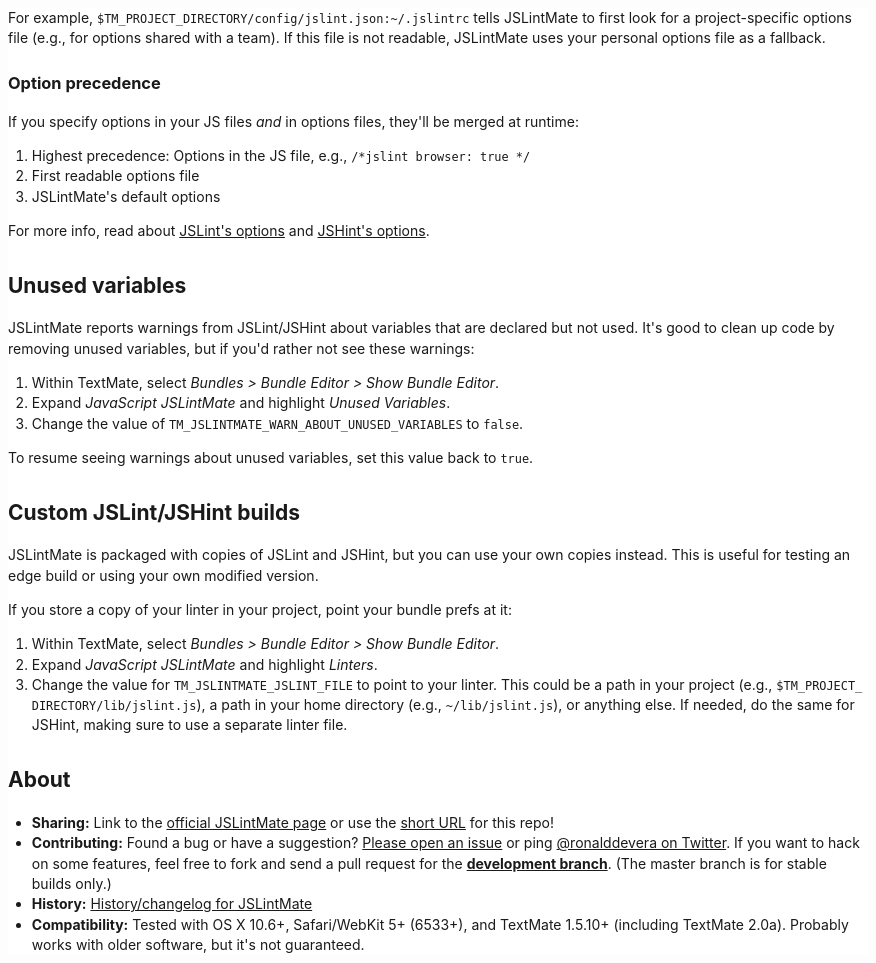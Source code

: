 For example, `$TM_PROJECT_DIRECTORY/config/jslint.json:~/.jslintrc` tells
JSLintMate to first look for a project-specific options file (e.g., for options
shared with a team). If this file is not readable, JSLintMate uses your personal
options file as a fallback.

### Option precedence ###

If you specify options in your JS files *and* in options files, they'll be
merged at runtime:

1.  Highest precedence: Options in the JS file, e.g.,
    `/*jslint browser: true */`
2.  First readable options file
3.  JSLintMate's default options

For more info, read about [JSLint's options][jslint options] and
[JSHint's options][jshint options].

[jslint.json]:     https://raw.github.com/rondevera/jslintmate/master/Support/config/jslint.json
[jslint.yml]:      https://raw.github.com/rondevera/jslintmate/master/Support/config/jslint.yml
[jshint.json]:     https://raw.github.com/rondevera/jslintmate/master/Support/config/jshint.json
[jshint.yml]:      https://raw.github.com/rondevera/jslintmate/master/Support/config/jshint.yml
[jslint options]:  http://jslint.com/lint.html#options
[jshint options]:  http://www.jshint.com/options/


Unused variables
----------------

JSLintMate reports warnings from JSLint/JSHint about variables that are declared
but not used. It's good to clean up code by removing unused variables, but if
you'd rather not see these warnings:

1.  Within TextMate, select *Bundles > Bundle Editor > Show Bundle Editor*.
2.  Expand *JavaScript JSLintMate* and highlight *Unused Variables*.
3.  Change the value of `TM_JSLINTMATE_WARN_ABOUT_UNUSED_VARIABLES` to `false`.

To resume seeing warnings about unused variables, set this value back to `true`.


Custom JSLint/JSHint builds
---------------------------

JSLintMate is packaged with copies of JSLint and JSHint, but you can use your
own copies instead. This is useful for testing an edge build or using your
own modified version.

If you store a copy of your linter in your project, point your bundle prefs at
it:

1.  Within TextMate, select *Bundles > Bundle Editor > Show Bundle Editor*.
2.  Expand *JavaScript JSLintMate* and highlight *Linters*.
3.  Change the value for `TM_JSLINTMATE_JSLINT_FILE` to point to your linter.
    This could be a path in your project (e.g.,
    `$TM_PROJECT_DIRECTORY/lib/jslint.js`), a path in your home directory
    (e.g., `~/lib/jslint.js`), or anything else. If needed, do the same for
    JSHint, making sure to use a separate linter file.


About
-----

- **Sharing:** Link to the [official JSLintMate page][website] or use the
  [short URL][shorturl] for this repo!
- **Contributing:** Found a bug or have a suggestion? [Please open an
  issue][issues] or ping [@ronalddevera on Twitter][twitter]. If you want to
  hack on some features, feel free to fork and send a pull request for the
  **[development branch][dev branch]**. (The master branch is for stable builds
  only.)
- **History:** [History/changelog for JSLintMate][history]
- **Compatibility:** Tested with OS X 10.6+, Safari/WebKit 5+ (6533+), and
  TextMate 1.5.10+ (including TextMate 2.0a). Probably works with older
  software, but it's not guaranteed.


[ruby]:           http://www.ruby-lang.org/
[jsc]:            http://trac.webkit.org/wiki/JSC
[jslint]:         http://jslint.com
[jshint]:         http://jshint.com
[javascriptlint]: http://www.javascriptlint.com/
[options docs]:       https://github.com/rondevera/jslintmate/#options
[custom linter docs]: https://github.com/rondevera/jslintmate/#custom-jslintjshint-builds
[download]: https://github.com/downloads/rondevera/jslintmate/JavaScript%20JSLintMate%201.4.tmbundle.zip
[textmate 2 bundles]: http://blog.macromates.com/2011/locating-bundles/
[textmate 2 htmlOutputPlacement]: http://lists.macromates.com/textmate/2011-December/033616.html
[tm_properties]:   https://gist.github.com/1478685
[website]:    http://rondevera.github.com/jslintmate/
[shorturl]:   http://git.io/jslintmate
[issues]:     https://github.com/rondevera/jslintmate/issues
[twitter]:    https://twitter.com/ronalddevera
[dev branch]: https://github.com/rondevera/jslintmate/commits/development
[history]:    https://github.com/rondevera/jslintmate/blob/master/HISTORY
[license]:    https://github.com/rondevera/jslintmate/blob/master/LICENSE
